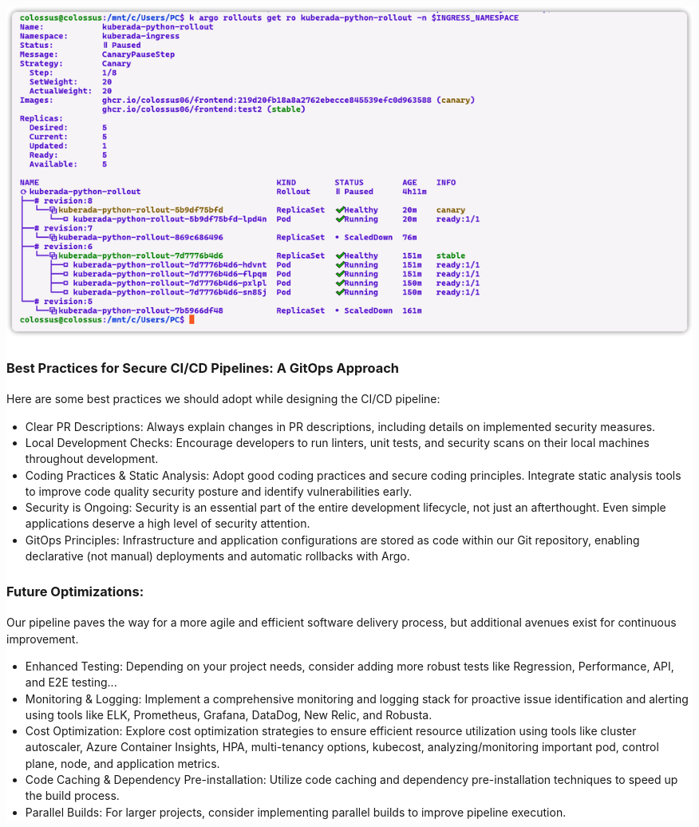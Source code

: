 ![alt text](assets/manually-promoting-to-prod.png)

### Best Practices for Secure CI/CD Pipelines: A GitOps Approach


Here are some best practices we should adopt while designing the CI/CD pipeline:


- Clear PR Descriptions: Always explain changes in PR descriptions, including details on implemented security measures.
- Local Development Checks: Encourage developers to run linters, unit tests, and security scans on their local machines throughout development.
- Coding Practices & Static Analysis: Adopt good coding practices and secure coding principles. Integrate static analysis tools to improve code quality security posture and identify vulnerabilities early.
- Security is Ongoing: Security is an essential part of the entire development lifecycle, not just an afterthought. Even simple applications deserve a high level of security attention.
- GitOps Principles: Infrastructure and application configurations are stored as code within our Git repository, enabling declarative (not manual) deployments and automatic rollbacks with Argo.



### Future Optimizations:

Our pipeline paves the way for a more agile and efficient software delivery process, but additional avenues exist for continuous improvement.


* Enhanced Testing: Depending on your project needs, consider adding more robust tests like Regression, Performance, API, and E2E testing...
* Monitoring & Logging: Implement a comprehensive monitoring and logging stack for proactive issue identification and alerting using tools like ELK, Prometheus, Grafana, DataDog, New Relic, and Robusta.
* Cost Optimization: Explore cost optimization strategies to ensure efficient resource utilization using tools like cluster autoscaler, Azure Container Insights, HPA, multi-tenancy options, kubecost, analyzing/monitoring important pod, control plane, node, and application metrics.
* Code Caching & Dependency Pre-installation: Utilize code caching and dependency pre-installation techniques to speed up the build process.
* Parallel Builds: For larger projects, consider implementing parallel builds to improve pipeline execution.
